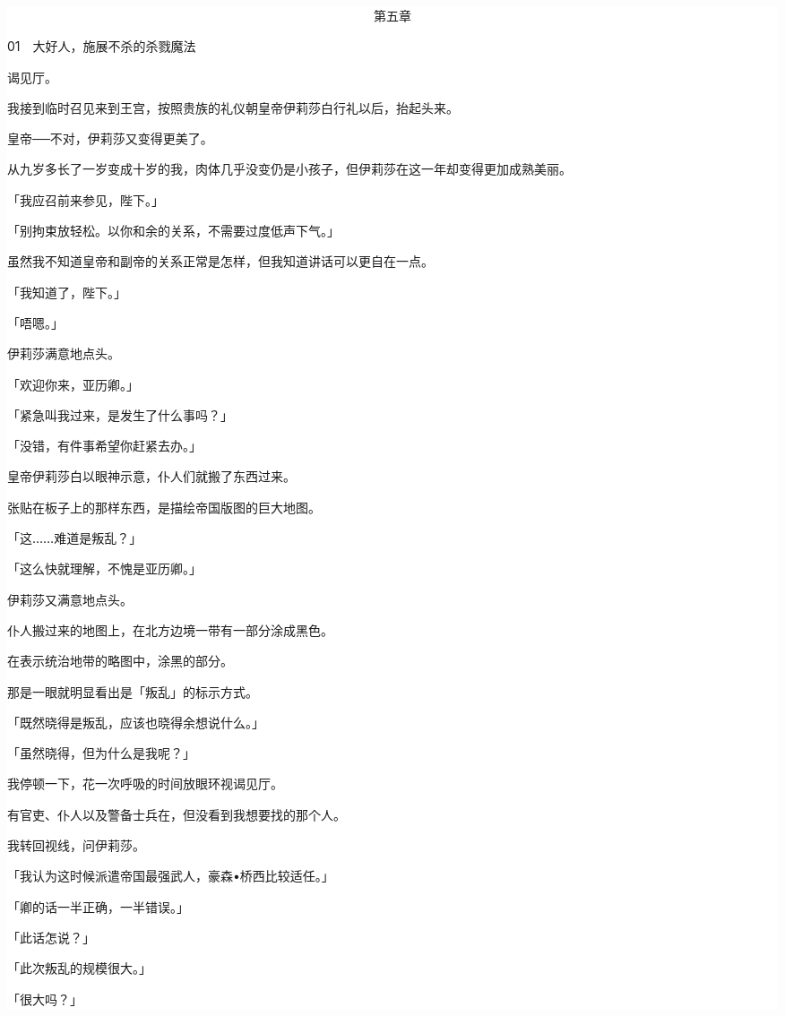 <p align="center">第五章</p>

01　大好人，施展不杀的杀戮魔法

谒见厅。

我接到临时召见来到王宫，按照贵族的礼仪朝皇帝伊莉莎白行礼以后，抬起头来。

皇帝──不对，伊莉莎又变得更美了。

从九岁多长了一岁变成十岁的我，肉体几乎没变仍是小孩子，但伊莉莎在这一年却变得更加成熟美丽。

「我应召前来参见，陛下。」

「别拘束放轻松。以你和余的关系，不需要过度低声下气。」

虽然我不知道皇帝和副帝的关系正常是怎样，但我知道讲话可以更自在一点。

「我知道了，陛下。」

「唔嗯。」

伊莉莎满意地点头。

「欢迎你来，亚历卿。」

「紧急叫我过来，是发生了什么事吗？」

「没错，有件事希望你赶紧去办。」

皇帝伊莉莎白以眼神示意，仆人们就搬了东西过来。

张贴在板子上的那样东西，是描绘帝国版图的巨大地图。

「这……难道是叛乱？」

「这么快就理解，不愧是亚历卿。」

伊莉莎又满意地点头。

仆人搬过来的地图上，在北方边境一带有一部分涂成黑色。

在表示统治地带的略图中，涂黑的部分。

那是一眼就明显看出是「叛乱」的标示方式。

「既然晓得是叛乱，应该也晓得余想说什么。」

「虽然晓得，但为什么是我呢？」

我停顿一下，花一次呼吸的时间放眼环视谒见厅。

有官吏、仆人以及警备士兵在，但没看到我想要找的那个人。

我转回视线，问伊莉莎。

「我认为这时候派遣帝国最强武人，豪森•桥西比较适任。」

「卿的话一半正确，一半错误。」

「此话怎说？」

「此次叛乱的规模很大。」

「很大吗？」
